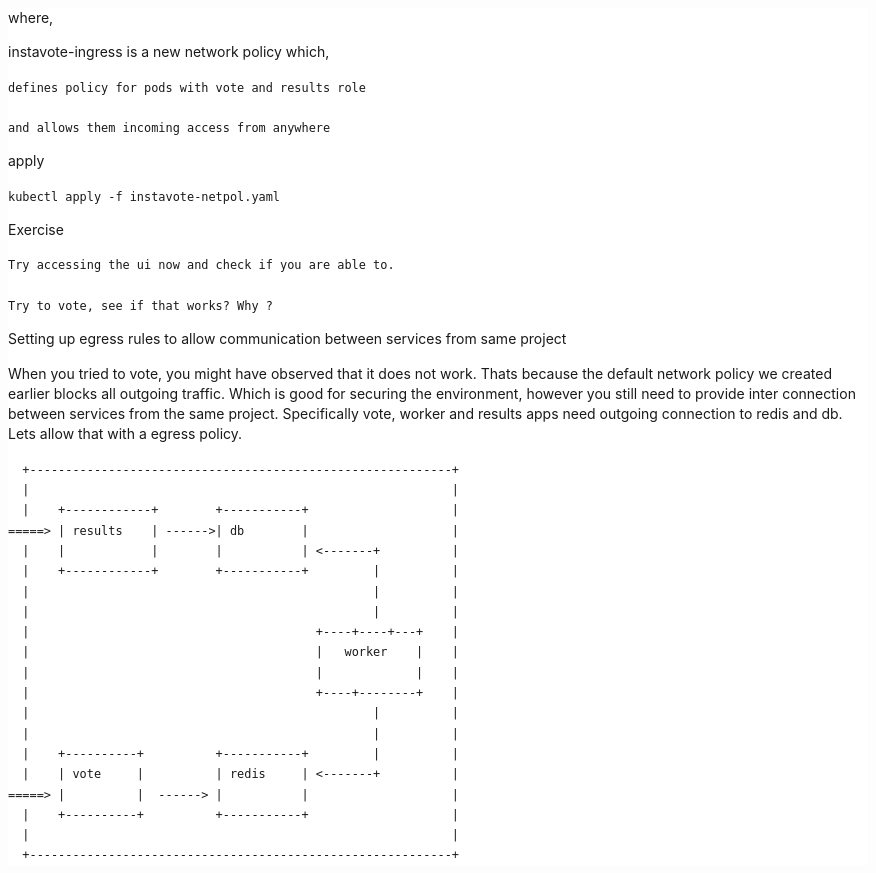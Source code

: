 where,

instavote-ingress is a new network policy which,

    defines policy for pods with vote and results role

    and allows them incoming access from anywhere

apply

    kubectl apply -f instavote-netpol.yaml

Exercise

    Try accessing the ui now and check if you are able to.

    Try to vote, see if that works? Why ?

Setting up egress rules to allow communication between services from same project

When you tried to vote, you might have observed that it does not work. Thats because the default network policy we created earlier blocks all outgoing traffic. Which is good for securing the environment, however you still need to provide inter connection between services from the same project. Specifically vote, worker and results apps need outgoing connection to redis and db. Lets allow that with a egress policy.

      +-----------------------------------------------------------+
      |                                                           |
      |    +------------+        +-----------+                    |
    =====> | results    | ------>| db        |                    |
      |    |            |        |           | <-------+          |
      |    +------------+        +-----------+         |          |
      |                                                |          |
      |                                                |          |
      |                                        +----+----+---+    |           
      |                                        |   worker    |    |            
      |                                        |             |    |           
      |                                        +----+--------+    |           
      |                                                |          |
      |                                                |          |
      |    +----------+          +-----------+         |          |
      |    | vote     |          | redis     | <-------+          |
    =====> |          |  ------> |           |                    |
      |    +----------+          +-----------+                    |
      |                                                           |
      +-----------------------------------------------------------+
     